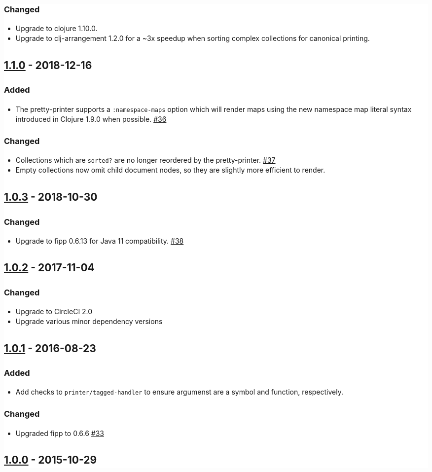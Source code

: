 ### Changed
- Upgrade to clojure 1.10.0.
- Upgrade to clj-arrangement 1.2.0 for a ~3x speedup when sorting complex
  collections for canonical printing.


## [1.1.0] - 2018-12-16

### Added
- The pretty-printer supports a `:namespace-maps` option which will render maps
  using the new namespace map literal syntax introduced in Clojure 1.9.0 when
  possible.
  [#36](//github.com/greglook/puget/issues/36)

### Changed
- Collections which are `sorted?` are no longer reordered by the pretty-printer.
  [#37](//github.com/greglook/puget/issues/37)
- Empty collections now omit child document nodes, so they are slightly more
  efficient to render.


## [1.0.3] - 2018-10-30

### Changed
- Upgrade to fipp 0.6.13 for Java 11 compatibility.
  [#38](//github.com/greglook/puget/pull/38)


## [1.0.2] - 2017-11-04

### Changed
- Upgrade to CircleCI 2.0
- Upgrade various minor dependency versions


## [1.0.1] - 2016-08-23

### Added
- Add checks to `printer/tagged-handler` to ensure argumenst are a symbol and
  function, respectively.

### Changed
- Upgraded fipp to 0.6.6
  [#33](//github.com/greglook/puget/pull/33)


## [1.0.0] - 2015-10-29


[Unreleased]: https://github.com/greglook/puget/compare/1.3.0...HEAD
[1.3.0]: https://github.com/greglook/puget/compare/1.2.1...1.3.0
[1.2.1]: https://github.com/greglook/puget/compare/1.2.0...1.2.1
[1.2.0]: https://github.com/greglook/puget/compare/1.1.2...1.2.0
[1.1.2]: https://github.com/greglook/puget/compare/1.1.1...1.1.2
[1.1.1]: https://github.com/greglook/puget/compare/1.1.0...1.1.1
[1.1.0]: https://github.com/greglook/puget/compare/1.0.3...1.1.0
[1.0.3]: https://github.com/greglook/puget/compare/1.0.2...1.0.3
[1.0.2]: https://github.com/greglook/puget/compare/1.0.1...1.0.2
[1.0.1]: https://github.com/greglook/puget/compare/1.0.0...1.0.1
[1.0.0]: https://github.com/greglook/puget/compare/0.9.2...1.0.0
[0.9.2]: https://github.com/greglook/puget/compare/0.9.1...0.9.2
[0.9.1]: https://github.com/greglook/puget/compare/0.9.0...0.9.1
[0.9.0]: https://github.com/greglook/puget/compare/0.8.1...0.9.0
[0.8.1]: https://github.com/greglook/puget/compare/0.8.0...0.8.1
[0.8.0]: https://github.com/greglook/puget/compare/0.7.1...0.8.0
[0.7.1]: https://github.com/greglook/puget/compare/0.6.6...0.7.1
[0.6.6]: https://github.com/greglook/puget/compare/0.6.4...0.6.6
[0.6.4]: https://github.com/greglook/puget/compare/0.6.3...0.6.4